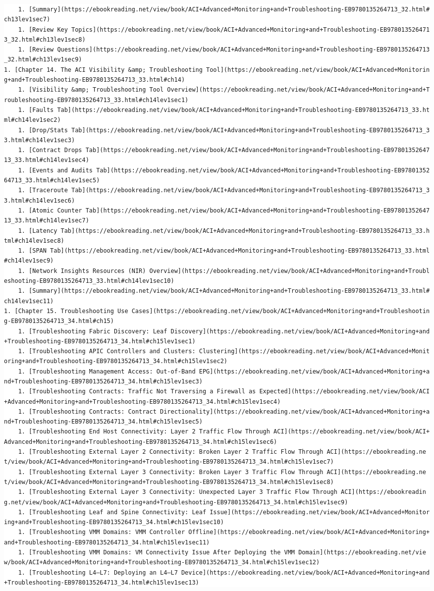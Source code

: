         1. [Summary](https://ebookreading.net/view/book/ACI+Advanced+Monitoring+and+Troubleshooting-EB9780135264713_32.html#ch13lev1sec7)
        1. [Review Key Topics](https://ebookreading.net/view/book/ACI+Advanced+Monitoring+and+Troubleshooting-EB9780135264713_32.html#ch13lev1sec8)
        1. [Review Questions](https://ebookreading.net/view/book/ACI+Advanced+Monitoring+and+Troubleshooting-EB9780135264713_32.html#ch13lev1sec9)
    1. [Chapter 14. The ACI Visibility &amp; Troubleshooting Tool](https://ebookreading.net/view/book/ACI+Advanced+Monitoring+and+Troubleshooting-EB9780135264713_33.html#ch14)
        1. [Visibility &amp; Troubleshooting Tool Overview](https://ebookreading.net/view/book/ACI+Advanced+Monitoring+and+Troubleshooting-EB9780135264713_33.html#ch14lev1sec1)
        1. [Faults Tab](https://ebookreading.net/view/book/ACI+Advanced+Monitoring+and+Troubleshooting-EB9780135264713_33.html#ch14lev1sec2)
        1. [Drop/Stats Tab](https://ebookreading.net/view/book/ACI+Advanced+Monitoring+and+Troubleshooting-EB9780135264713_33.html#ch14lev1sec3)
        1. [Contract Drops Tab](https://ebookreading.net/view/book/ACI+Advanced+Monitoring+and+Troubleshooting-EB9780135264713_33.html#ch14lev1sec4)
        1. [Events and Audits Tab](https://ebookreading.net/view/book/ACI+Advanced+Monitoring+and+Troubleshooting-EB9780135264713_33.html#ch14lev1sec5)
        1. [Traceroute Tab](https://ebookreading.net/view/book/ACI+Advanced+Monitoring+and+Troubleshooting-EB9780135264713_33.html#ch14lev1sec6)
        1. [Atomic Counter Tab](https://ebookreading.net/view/book/ACI+Advanced+Monitoring+and+Troubleshooting-EB9780135264713_33.html#ch14lev1sec7)
        1. [Latency Tab](https://ebookreading.net/view/book/ACI+Advanced+Monitoring+and+Troubleshooting-EB9780135264713_33.html#ch14lev1sec8)
        1. [SPAN Tab](https://ebookreading.net/view/book/ACI+Advanced+Monitoring+and+Troubleshooting-EB9780135264713_33.html#ch14lev1sec9)
        1. [Network Insights Resources (NIR) Overview](https://ebookreading.net/view/book/ACI+Advanced+Monitoring+and+Troubleshooting-EB9780135264713_33.html#ch14lev1sec10)
        1. [Summary](https://ebookreading.net/view/book/ACI+Advanced+Monitoring+and+Troubleshooting-EB9780135264713_33.html#ch14lev1sec11)
    1. [Chapter 15. Troubleshooting Use Cases](https://ebookreading.net/view/book/ACI+Advanced+Monitoring+and+Troubleshooting-EB9780135264713_34.html#ch15)
        1. [Troubleshooting Fabric Discovery: Leaf Discovery](https://ebookreading.net/view/book/ACI+Advanced+Monitoring+and+Troubleshooting-EB9780135264713_34.html#ch15lev1sec1)
        1. [Troubleshooting APIC Controllers and Clusters: Clustering](https://ebookreading.net/view/book/ACI+Advanced+Monitoring+and+Troubleshooting-EB9780135264713_34.html#ch15lev1sec2)
        1. [Troubleshooting Management Access: Out-of-Band EPG](https://ebookreading.net/view/book/ACI+Advanced+Monitoring+and+Troubleshooting-EB9780135264713_34.html#ch15lev1sec3)
        1. [Troubleshooting Contracts: Traffic Not Traversing a Firewall as Expected](https://ebookreading.net/view/book/ACI+Advanced+Monitoring+and+Troubleshooting-EB9780135264713_34.html#ch15lev1sec4)
        1. [Troubleshooting Contracts: Contract Directionality](https://ebookreading.net/view/book/ACI+Advanced+Monitoring+and+Troubleshooting-EB9780135264713_34.html#ch15lev1sec5)
        1. [Troubleshooting End Host Connectivity: Layer 2 Traffic Flow Through ACI](https://ebookreading.net/view/book/ACI+Advanced+Monitoring+and+Troubleshooting-EB9780135264713_34.html#ch15lev1sec6)
        1. [Troubleshooting External Layer 2 Connectivity: Broken Layer 2 Traffic Flow Through ACI](https://ebookreading.net/view/book/ACI+Advanced+Monitoring+and+Troubleshooting-EB9780135264713_34.html#ch15lev1sec7)
        1. [Troubleshooting External Layer 3 Connectivity: Broken Layer 3 Traffic Flow Through ACI](https://ebookreading.net/view/book/ACI+Advanced+Monitoring+and+Troubleshooting-EB9780135264713_34.html#ch15lev1sec8)
        1. [Troubleshooting External Layer 3 Connectivity: Unexpected Layer 3 Traffic Flow Through ACI](https://ebookreading.net/view/book/ACI+Advanced+Monitoring+and+Troubleshooting-EB9780135264713_34.html#ch15lev1sec9)
        1. [Troubleshooting Leaf and Spine Connectivity: Leaf Issue](https://ebookreading.net/view/book/ACI+Advanced+Monitoring+and+Troubleshooting-EB9780135264713_34.html#ch15lev1sec10)
        1. [Troubleshooting VMM Domains: VMM Controller Offline](https://ebookreading.net/view/book/ACI+Advanced+Monitoring+and+Troubleshooting-EB9780135264713_34.html#ch15lev1sec11)
        1. [Troubleshooting VMM Domains: VM Connectivity Issue After Deploying the VMM Domain](https://ebookreading.net/view/book/ACI+Advanced+Monitoring+and+Troubleshooting-EB9780135264713_34.html#ch15lev1sec12)
        1. [Troubleshooting L4–L7: Deploying an L4–L7 Device](https://ebookreading.net/view/book/ACI+Advanced+Monitoring+and+Troubleshooting-EB9780135264713_34.html#ch15lev1sec13)